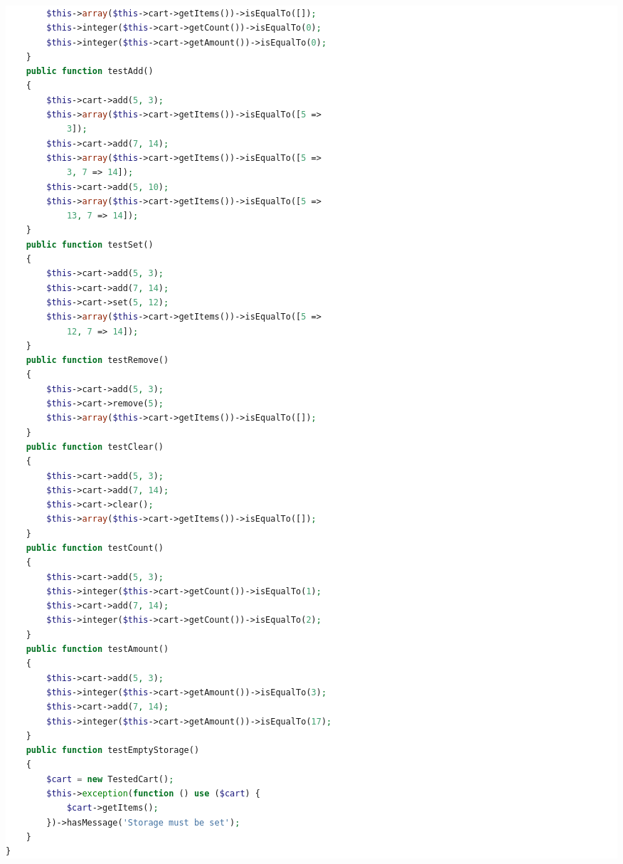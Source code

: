 ```php
        $this->array($this->cart->getItems())->isEqualTo([]);
        $this->integer($this->cart->getCount())->isEqualTo(0);
        $this->integer($this->cart->getAmount())->isEqualTo(0);
    }
    public function testAdd()
    {
        $this->cart->add(5, 3);
        $this->array($this->cart->getItems())->isEqualTo([5 =>
            3]);
        $this->cart->add(7, 14);
        $this->array($this->cart->getItems())->isEqualTo([5 =>
            3, 7 => 14]);
        $this->cart->add(5, 10);
        $this->array($this->cart->getItems())->isEqualTo([5 =>
            13, 7 => 14]);
    }
    public function testSet()
    {
        $this->cart->add(5, 3);
        $this->cart->add(7, 14);
        $this->cart->set(5, 12);
        $this->array($this->cart->getItems())->isEqualTo([5 =>
            12, 7 => 14]);
    }
    public function testRemove()
    {
        $this->cart->add(5, 3);
        $this->cart->remove(5);
        $this->array($this->cart->getItems())->isEqualTo([]);
    }
    public function testClear()
    {
        $this->cart->add(5, 3);
        $this->cart->add(7, 14);
        $this->cart->clear();
        $this->array($this->cart->getItems())->isEqualTo([]);
    }
    public function testCount()
    {
        $this->cart->add(5, 3);
        $this->integer($this->cart->getCount())->isEqualTo(1);
        $this->cart->add(7, 14);
        $this->integer($this->cart->getCount())->isEqualTo(2);
    }
    public function testAmount()
    {
        $this->cart->add(5, 3);
        $this->integer($this->cart->getAmount())->isEqualTo(3);
        $this->cart->add(7, 14);
        $this->integer($this->cart->getAmount())->isEqualTo(17);
    }
    public function testEmptyStorage()
    {
        $cart = new TestedCart();
        $this->exception(function () use ($cart) {
            $cart->getItems();
        })->hasMessage('Storage must be set');
    }
}
```
